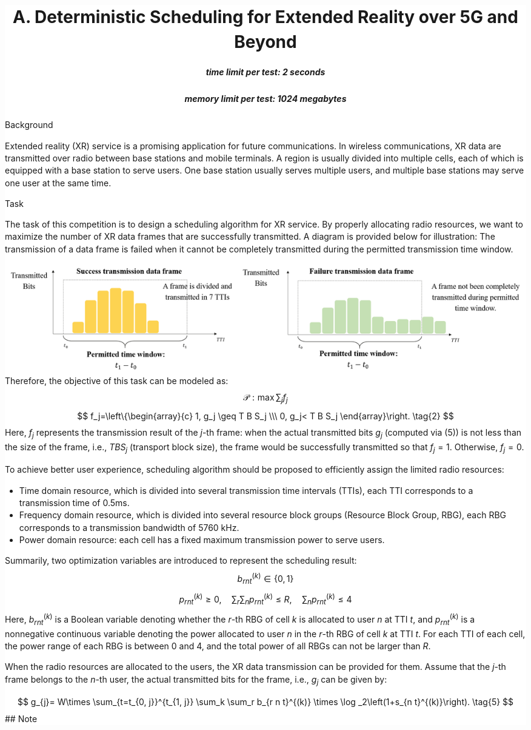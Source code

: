 <h1 style='text-align: center;'> A. Deterministic Scheduling for Extended Reality over 5G and Beyond</h1>

<h5 style='text-align: center;'>time limit per test: 2 seconds</h5>
<h5 style='text-align: center;'>memory limit per test: 1024 megabytes</h5>

Background 

Extended reality (XR) service is a promising application for future communications. In wireless communications, XR data are transmitted over radio between base stations and mobile terminals. A region is usually divided into multiple cells, each of which is equipped with a base station to serve users. One base station usually serves multiple users, and multiple base stations may serve one user at the same time.

Task

The task of this competition is to design a scheduling algorithm for XR service. By properly allocating radio resources, we want to maximize the number of XR data frames that are successfully transmitted. A diagram is provided below for illustration: The transmission of a data frame is failed when it cannot be completely transmitted during the permitted transmission time window. 

 ![](images/3304dcf6ca664dcec00f467bfa22a00dc262c51b.png)  Therefore, the objective of this task can be modeled as: $$ \mathcal{P}: \max \sum_j f_j \tag{1} $$ $$ f_j=\left\{\begin{array}{c} 1, g_j \geq T B S_j \\\ 0, g_j< T B S_j \end{array}\right. \tag{2} $$ Here, $f_j$ represents the transmission result of the $j$-th frame: when the actual transmitted bits $g_j$ (computed via (5)) is not less than the size of the frame, i.e., $TBS_j$ (transport block size), the frame would be successfully transmitted so that $f_j=1$. Otherwise, $f_j=0$.

To achieve better user experience, scheduling algorithm should be proposed to efficiently assign the limited radio resources: 

* Time domain resource, which is divided into several transmission time intervals (TTIs), each TTI corresponds to a transmission time of $0.5$ms.
* Frequency domain resource, which is divided into several resource block groups (Resource Block Group, RBG), each RBG corresponds to a transmission bandwidth of $5760$ kHz.
* Power domain resource: each cell has a fixed maximum transmission power to serve users.

Summarily, two optimization variables are introduced to represent the scheduling result: $$ b_{r n t}^{(k)} \in\{0,1\} \tag{3} $$ $$ p_{ {rnt }}^{(k)} \geq 0 , \quad \sum_r \sum_n p_{ {rnt }}^{(k)} \leq R, \quad \sum_n p_{ {rnt }}^{(k)} \leq 4 \tag{4} $$ Here, $b_{rnt}^{(k)}$ is a Boolean variable denoting whether the $r$-th RBG of cell $k$ is allocated to user $n$ at TTI $t$, and $p_{rnt}^{(k)}$ is a nonnegative continuous variable denoting the power allocated to user $n$ in the $r$-th RBG of cell $k$ at TTI $t$. For each TTI of each cell, the power range of each RBG is between $0$ and $4$, and the total power of all RBGs can not be larger than $R$.

When the radio resources are allocated to the users, the XR data transmission can be provided for them. Assume that the $j$-th frame belongs to the $n$-th user, the actual transmitted bits for the frame, i.e., $g_j$ can be given by:

$$ g_{j}= W\times \sum_{t=t_{0, j}}^{t_{1, j}} \sum_k \sum_r b_{r n t}^{(k)} \times \log _2\left(1+s_{n t}^{(k)}\right). \tag{5} $$ ## Note

